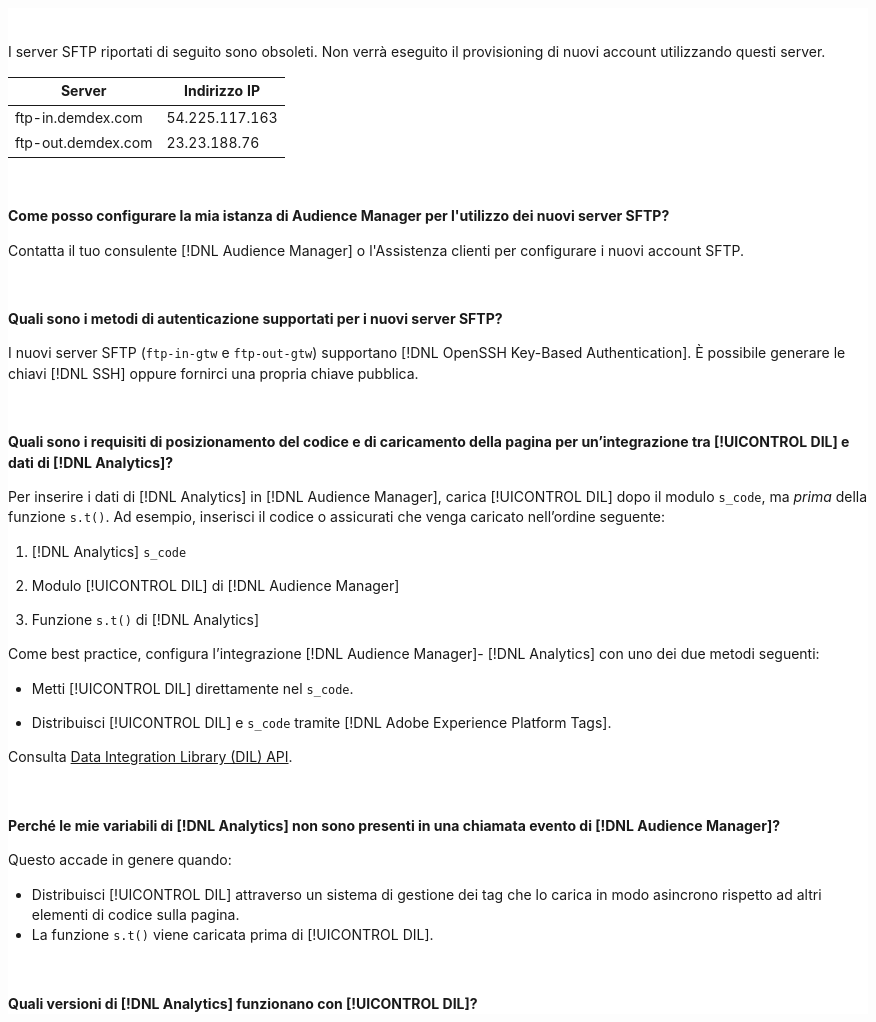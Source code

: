  

I server SFTP riportati di seguito sono obsoleti. Non verrà eseguito il provisioning di nuovi account utilizzando questi server.

| Server | Indirizzo IP |
|---------|----------|
| ftp-in.demdex.com | 54.225.117.163 |
| ftp-out.demdex.com | 23.23.188.76 |

 

**Come posso configurare la mia istanza di Audience Manager per l&#39;utilizzo dei nuovi server SFTP?**

Contatta il tuo consulente [!DNL Audience Manager] o l&#39;Assistenza clienti per configurare i nuovi account SFTP.

 

**Quali sono i metodi di autenticazione supportati per i nuovi server SFTP?**

I nuovi server SFTP (`ftp-in-gtw` e `ftp-out-gtw`) supportano [!DNL OpenSSH Key-Based Authentication]. È possibile generare le chiavi [!DNL SSH] oppure fornirci una propria chiave pubblica.

 

**Quali sono i requisiti di posizionamento del codice e di caricamento della pagina per un’integrazione tra [!UICONTROL DIL] e dati di [!DNL Analytics]?**

Per inserire i dati di [!DNL Analytics] in [!DNL Audience Manager], carica [!UICONTROL DIL] dopo il modulo `s_code`, ma *prima* della funzione `s.t()`. Ad esempio, inserisci il codice o assicurati che venga caricato nell’ordine seguente:

1. [!DNL Analytics] `s_code`

2. Modulo [!UICONTROL DIL] di [!DNL Audience Manager]

3. Funzione `s.t()` di [!DNL Analytics]

Come best practice, configura l’integrazione [!DNL Audience Manager]- [!DNL Analytics] con uno dei due metodi seguenti:

* Metti [!UICONTROL DIL] direttamente nel `s_code`.

* Distribuisci [!UICONTROL DIL] e `s_code` tramite [!DNL Adobe Experience Platform Tags].

Consulta [Data Integration Library (DIL) API](../dil/dil-overview.md).

 

**Perché le mie variabili di [!DNL Analytics] non sono presenti in una chiamata evento di [!DNL Audience Manager]?**

Questo accade in genere quando:

* Distribuisci [!UICONTROL DIL] attraverso un sistema di gestione dei tag che lo carica in modo asincrono rispetto ad altri elementi di codice sulla pagina.
* La funzione `s.t()` viene caricata prima di [!UICONTROL DIL].

 

**Quali versioni di [!DNL Analytics] funzionano con [!UICONTROL DIL]?**

